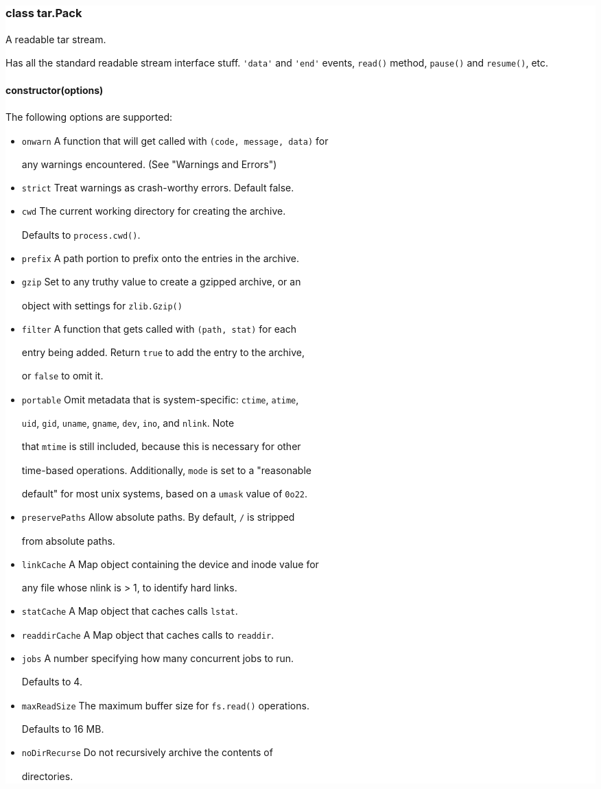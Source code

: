 ### class tar.Pack

A readable tar stream.

Has all the standard readable stream interface stuff. `'data'` and `'end'` events, `read()` method, `pause()` and `resume()`, etc.

#### constructor\(options\)

The following options are supported:

* `onwarn` A function that will get called with `(code, message, data)` for

  any warnings encountered.  \(See "Warnings and Errors"\)

* `strict` Treat warnings as crash-worthy errors.  Default false.
* `cwd` The current working directory for creating the archive.

  Defaults to `process.cwd()`.

* `prefix` A path portion to prefix onto the entries in the archive.
* `gzip` Set to any truthy value to create a gzipped archive, or an

  object with settings for `zlib.Gzip()`

* `filter` A function that gets called with `(path, stat)` for each

  entry being added.  Return `true` to add the entry to the archive,

  or `false` to omit it.

* `portable` Omit metadata that is system-specific: `ctime`, `atime`,

  `uid`, `gid`, `uname`, `gname`, `dev`, `ino`, and `nlink`.  Note

  that `mtime` is still included, because this is necessary for other

  time-based operations.  Additionally, `mode` is set to a "reasonable

  default" for most unix systems, based on a `umask` value of `0o22`.

* `preservePaths` Allow absolute paths.  By default, `/` is stripped

  from absolute paths.

* `linkCache` A Map object containing the device and inode value for

  any file whose nlink is &gt; 1, to identify hard links.

* `statCache` A Map object that caches calls `lstat`.
* `readdirCache` A Map object that caches calls to `readdir`.
* `jobs` A number specifying how many concurrent jobs to run.

  Defaults to 4.

* `maxReadSize` The maximum buffer size for `fs.read()` operations.

  Defaults to 16 MB.

* `noDirRecurse` Do not recursively archive the contents of

  directories.
